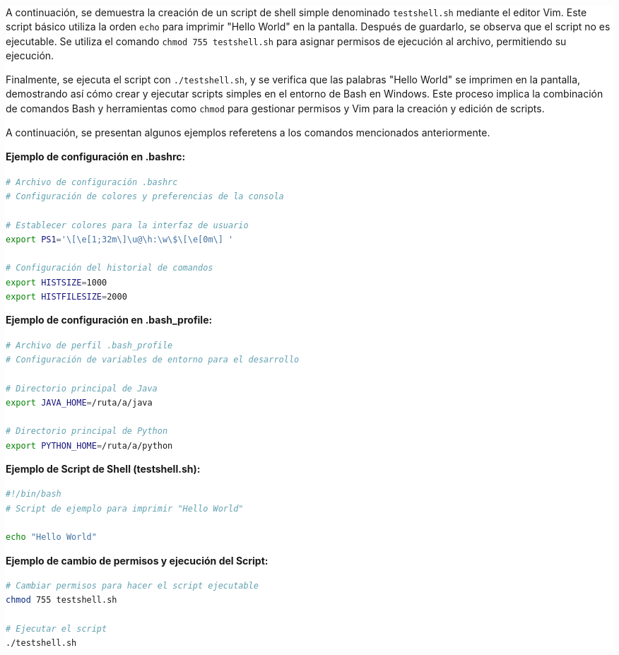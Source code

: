 A continuación, se demuestra la creación de un script de shell simple denominado `testshell.sh` mediante el editor Vim. Este script básico utiliza la orden `echo` para imprimir "Hello World" en la pantalla. Después de guardarlo, se observa que el script no es ejecutable. Se utiliza el comando `chmod 755 testshell.sh` para asignar permisos de ejecución al archivo, permitiendo su ejecución.

Finalmente, se ejecuta el script con `./testshell.sh`, y se verifica que las palabras "Hello World" se imprimen en la pantalla, demostrando así cómo crear y ejecutar scripts simples en el entorno de Bash en Windows. Este proceso implica la combinación de comandos Bash y herramientas como `chmod` para gestionar permisos y Vim para la creación y edición de scripts.

A continuación, se presentan algunos ejemplos referetens a los comandos mencionados anteriormente.

**Ejemplo de configuración en .bashrc:**

```bash
# Archivo de configuración .bashrc
# Configuración de colores y preferencias de la consola

# Establecer colores para la interfaz de usuario
export PS1='\[\e[1;32m\]\u@\h:\w\$\[\e[0m\] '

# Configuración del historial de comandos
export HISTSIZE=1000
export HISTFILESIZE=2000
```

**Ejemplo de configuración en .bash_profile:**

```bash
# Archivo de perfil .bash_profile
# Configuración de variables de entorno para el desarrollo

# Directorio principal de Java
export JAVA_HOME=/ruta/a/java

# Directorio principal de Python
export PYTHON_HOME=/ruta/a/python
```

**Ejemplo de Script de Shell (testshell.sh):**

```bash
#!/bin/bash
# Script de ejemplo para imprimir "Hello World"

echo "Hello World"
```

**Ejemplo de cambio de permisos y ejecución del Script:**

```bash
# Cambiar permisos para hacer el script ejecutable
chmod 755 testshell.sh

# Ejecutar el script
./testshell.sh
```
